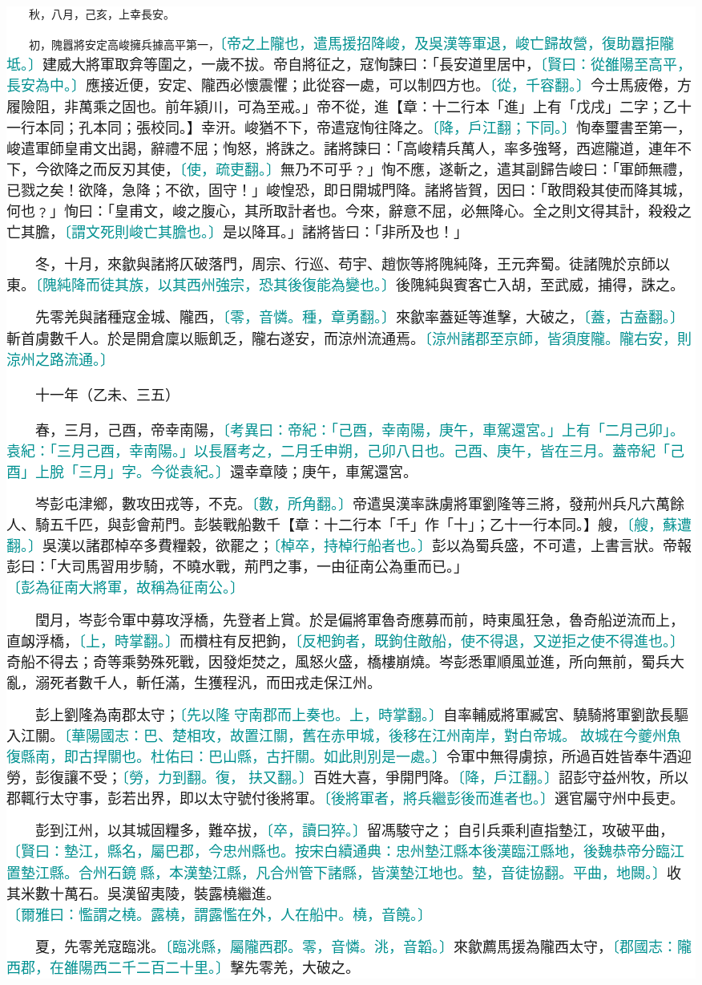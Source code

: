  　　秋，八月，己亥，上幸長安。

 　　初，隗囂將安定高峻擁兵據高平第一，</font><font size=4px color="#009090"><font size=4px>〔帝之上隴也，遣馬援招降峻，及吳漢等軍退，峻亡歸故營，復助囂拒隴坻。〕</font></font><font size=4px>建威大將軍取弇等圍之，一歲不拔。帝自將征之，寇恂諫曰：「長安道里居中，</font><font size=4px color="#009090"><font size=4px>〔賢曰：從雒陽至高平，長安為中。〕</font></font><font size=4px>應接近便，安定、隴西必懷震懼；此從容一處，可以制四方也。</font><font size=4px color="#009090"><font size=4px>〔從，千容翻。〕</font></font><font size=4px>今士馬疲倦，方履險阻，非萬乘之固也。前年潁川，可為至戒。」帝不從，進</font><span class="h"><font size=4px>【章：十二行本「進」上有「戊戌」二字；乙十一行本同；孔本同；張校同。】</font></font><font size=4px>幸汧。峻猶不下，帝遣寇恂往降之。</font><font size=4px color="#009090"><font size=4px>〔降，戶江翻；下同。〕</font></font><font size=4px>恂奉璽書至第一，峻遣軍師皇甫文出謁，辭禮不屈；恂怒，將誅之。諸將諫曰：「高峻精兵萬人，率多強弩，西遮隴道，連年不下，今欲降之而反刃其使，</font><font size=4px color="#009090"><font size=4px>〔使，疏吏翻。〕</font></font><font size=4px>無乃不可乎﹖」恂不應，遂斬之，遣其副歸告峻曰：「軍師無禮，已戮之矣！欲降，急降；不欲，固守！」峻惶恐，即日開城門降。諸將皆賀，因曰：「敢問殺其使而降其城，何也﹖」恂曰：「皇甫文，峻之腹心，其所取計者也。今來，辭意不屈，必無降心。全之則文得其計，殺殺之亡其膽，</font><font size=4px color="#009090"><font size=4px>〔謂文死則峻亡其膽也。〕</font></font><font size=4px>是以降耳。」諸將皆曰：「非所及也！」

 　　冬，十月，來歙與諸將仄破落門，周宗、行巡、苟宇、趙恢等將隗純降，王元奔蜀。徒諸隗於京師以東。</font><font size=4px color="#009090"><font size=4px>〔隗純降而徒其族，以其西州強宗，恐其後復能為變也。〕</font></font><font size=4px>後隗純與賓客亡入胡，至武威，捕得，誅之。

 　　先零羌與諸種寇金城、隴西，</font><font size=4px color="#009090"><font size=4px>〔零，音憐。種，章勇翻。〕</font></font><font size=4px>來歙率蓋延等進擊，大破之，</font><font size=4px color="#009090"><font size=4px>〔蓋，古盍翻。〕</font></font><font size=4px>斬首虜數千人。於是開倉廩以賑飢乏，隴右遂安，而涼州流通焉。</font><font size=4px color="#009090"><font size=4px>〔涼州諸郡至京師，皆須度隴。隴右安，則涼州之路流通。〕</font></font><font size=4px>

 　　十一年（乙未、三五）

 　　春，三月，己酉，帝幸南陽，</font><font size=4px color="#009090"><font size=4px>〔考異曰：帝紀：「己酉，幸南陽，庚午，車駕還宮。」上有「二月己卯」。袁紀：「三月己酉，幸南陽。」以長曆考之，二月壬申朔，己卯八日也。己酉、庚午，皆在三月。蓋帝紀「己酉」上脫「三月」字。今從袁紀。〕</font></font><font size=4px>還幸章陵；庚午，車駕還宮。

 　　岑彭屯津鄉，數攻田戎等，不克。</font><font size=4px color="#009090"><font size=4px>〔數，所角翻。〕</font></font><font size=4px>帝遣吳漢率誅虜將軍劉隆等三將，發荊州兵凡六萬餘人、騎五千匹，與彭會荊門。彭裝戰船數千</font><span class="h"><font size=4px>【章：十二行本「千」作「十」；乙十一行本同。】</font></font><font size=4px>艘，</font><font size=4px color="#009090"><font size=4px>〔艘，蘇遭翻。〕</font></font><font size=4px>吳漢以諸郡棹卒多費糧穀，欲罷之；</font><font size=4px color="#009090"><font size=4px>〔棹卒，持棹行船者也。〕</font></font><font size=4px>彭以為蜀兵盛，不可遣，上書言狀。帝報彭曰：「大司馬習用步騎，不曉水戰，荊門之事，一由征南公為重而已。」</font><font size=4px color="#009090"><font size=4px>〔彭為征南大將軍，故稱為征南公。〕</font></font><font size=4px>

 　　閏月，岑彭令軍中募攻浮橋，先登者上賞。於是偏將軍魯奇應募而前，時東風狂急，魯奇船逆流而上，直衂浮橋，</font><font size=4px color="#009090"><font size=4px>〔上，時掌翻。〕</font></font><font size=4px>而欑柱有反把鉤，</font><font size=4px color="#009090"><font size=4px>〔反杷鉤者，既鉤住敵船，使不得退，又逆拒之使不得進也。〕</font></font><font size=4px>奇船不得去；奇等乘勢殊死戰，因發炬焚之，風怒火盛，橋樓崩燒。岑彭悉軍順風並進，所向無前，蜀兵大亂，溺死者數千人，斬任滿，生獲程汎，而田戎走保江州。

 　　彭上劉隆為南郡太守；</font><font size=4px color="#009090"><font size=4px>〔先以隆 守南郡而上奏也。上，時掌翻。〕</font></font><font size=4px>自率輔威將軍臧宮、驍騎將軍劉歆長驅入江關。</font><font size=4px color="#009090"><font size=4px>〔華陽國志：巴、楚相攻，故置江關，舊在赤甲城，後移在江州南岸，對白帝城。 故城在今夔州魚復縣南，即古捍關也。杜佑曰：巴山縣，古扞關。如此則別是一處。〕</font></font><font size=4px>令軍中無得虜掠，所過百姓皆奉牛酒迎勞，彭復讓不受；</font><font size=4px color="#009090"><font size=4px>〔勞，力到翻。復， 扶又翻。〕</font></font><font size=4px>百姓大喜，爭開門降。</font><font size=4px color="#009090"><font size=4px>〔降，戶江翻。〕</font></font><font size=4px>詔彭守益州牧，所以郡輒行太守事，彭若出界，即以太守號付後將軍。</font><font size=4px color="#009090"><font size=4px>〔後將軍者，將兵繼彭後而進者也。〕</font></font><font size=4px>選官屬守州中長吏。

 　　彭到江州，以其城固糧多，難卒拔，</font><font size=4px color="#009090"><font size=4px>〔卒，讀曰猝。〕</font></font><font size=4px>留馮駿守之； 自引兵乘利直指墊江，攻破平曲，</font><font size=4px color="#009090"><font size=4px>〔賢曰：墊江，縣名，屬巴郡，今忠州縣也。按宋白續通典：忠州墊江縣本後漢臨江縣地，後魏恭帝分臨江置墊江縣。合州石鏡 縣，本漢墊江縣，凡合州管下諸縣，皆漢墊江地也。墊，音徒協翻。平曲，地闕。〕</font></font><font size=4px>收其米數十萬石。吳漢留夷陵，裝露橈繼進。</font><font size=4px color="#009090"><font size=4px>〔爾雅曰：懢謂之橈。露橈，謂露懢在外，人在船中。橈，音饒。〕</font></font><font size=4px>

 　　夏，先零羌寇臨洮。</font><font size=4px color="#009090"><font size=4px>〔臨洮縣，屬隴西郡。零，音憐。洮，音韜。〕</font></font><font size=4px>來歙薦馬援為隴西太守，</font><font size=4px color="#009090"><font size=4px>〔郡國志：隴西郡，在雒陽西二千二百二十里。〕</font></font><font size=4px>擊先零羌，大破之。
